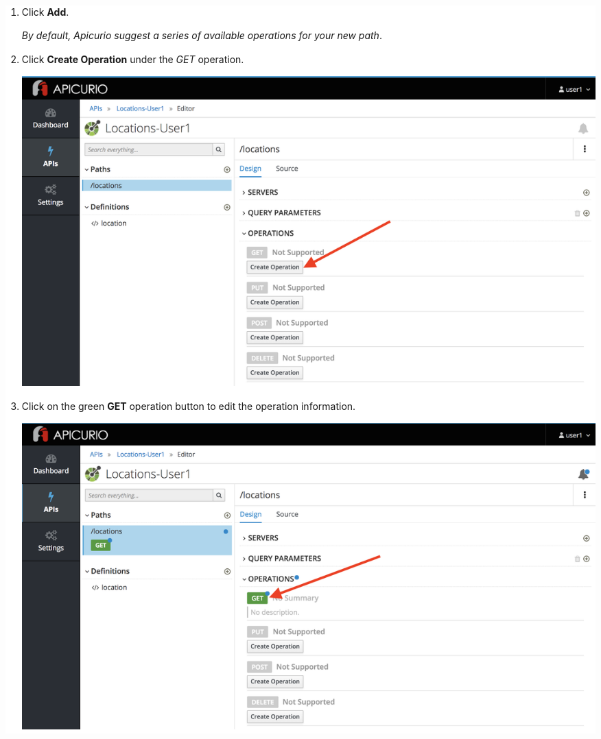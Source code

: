 1. Click **Add**.

    *By default, Apicurio suggest a series of available operations for your new path*.

1. Click **Create Operation** under the *GET* operation.

    ![design-create-operation](images/design-08.png "Create Operation")

1. Click on the green **GET** operation button to edit the operation information.

    ![design-get-operation](images/design-09.png "Get Operation")
